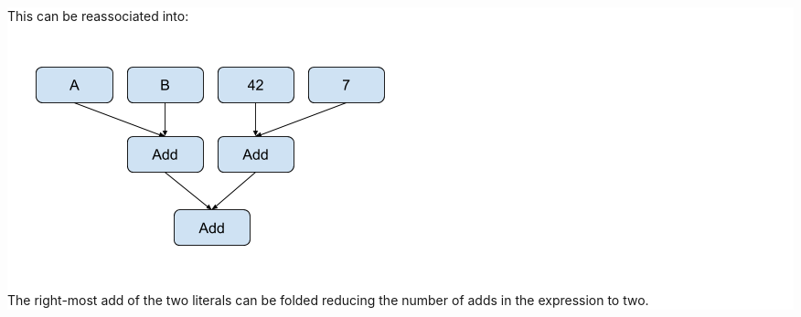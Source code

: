 This can be reassociated into:

![drawing](./literal_reassoc_after.png)

The right-most add of the two literals can be folded reducing the number of adds
in the expression to two.
